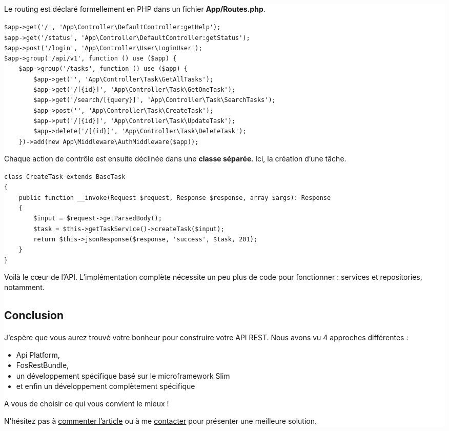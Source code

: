 Le routing est déclaré formellement en PHP dans un fichier **App/Routes.php**.

```
$app->get('/', 'App\Controller\DefaultController:getHelp');
$app->get('/status', 'App\Controller\DefaultController:getStatus');
$app->post('/login', 'App\Controller\User\LoginUser');
$app->group('/api/v1', function () use ($app) {
    $app->group('/tasks', function () use ($app) {
        $app->get('', 'App\Controller\Task\GetAllTasks');
        $app->get('/[{id}]', 'App\Controller\Task\GetOneTask');
        $app->get('/search/[{query}]', 'App\Controller\Task\SearchTasks');
        $app->post('', 'App\Controller\Task\CreateTask');
        $app->put('/[{id}]', 'App\Controller\Task\UpdateTask');
        $app->delete('/[{id}]', 'App\Controller\Task\DeleteTask');
    })->add(new App\Middleware\AuthMiddleware($app));
```

Chaque action de contrôle est ensuite déclinée dans une **classe séparée**. Ici, la création d’une tâche.

```
class CreateTask extends BaseTask
{
    public function __invoke(Request $request, Response $response, array $args): Response
    {
        $input = $request->getParsedBody();
        $task = $this->getTaskService()->createTask($input);
        return $this->jsonResponse($response, 'success', $task, 201);
    }
}
```

Voilà le cœur de l’API. L’implémentation complète nécessite un peu plus de code pour fonctionner : services et repositories, notamment.

## Conclusion

J’espère que vous aurez trouvé votre bonheur pour construire votre API REST. Nous avons vu 4 approches différentes :

- Api Platform,
- FosRestBundle,
- un développement spécifique basé sur le microframework Slim
- et enfin un développement complètement spécifique

A vous de choisir ce qui vous convient le mieux !

N’hésitez pas à [commenter l’article](#disqus_thread) ou à me [contacter](https://www.nicolashachet.com/blog/contact/) pour présenter une meilleure solution.
